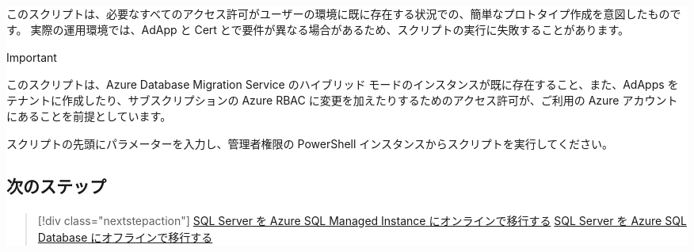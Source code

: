 このスクリプトは、必要なすべてのアクセス許可がユーザーの環境に既に存在する状況での、簡単なプロトタイプ作成を意図したものです。 実際の運用環境では、AdApp と Cert とで要件が異なる場合があるため、スクリプトの実行に失敗することがあります。

> [!IMPORTANT]
> このスクリプトは、Azure Database Migration Service のハイブリッド モードのインスタンスが既に存在すること、また、AdApps をテナントに作成したり、サブスクリプションの Azure RBAC に変更を加えたりするためのアクセス許可が、ご利用の Azure アカウントにあることを前提としています。

スクリプトの先頭にパラメーターを入力し、管理者権限の PowerShell インスタンスからスクリプトを実行してください。

## <a name="next-steps"></a>次のステップ

> [!div class="nextstepaction"]
> [SQL Server を Azure SQL Managed Instance にオンラインで移行する](tutorial-sql-server-managed-instance-online.md)
> [SQL Server を Azure SQL Database にオフラインで移行する](tutorial-sql-server-to-azure-sql.md)
